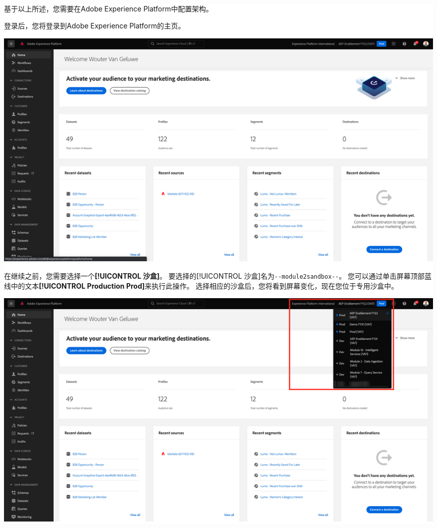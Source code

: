 基于以上所述，您需要在Adobe Experience Platform中配置架构。

登录后，您将登录到Adobe Experience Platform的主页。

![数据获取](./images/home.png)

在继续之前，您需要选择一个&#x200B;**[!UICONTROL 沙盒]**。 要选择的[!UICONTROL 沙盒]名为``--module2sandbox--``。 您可以通过单击屏幕顶部蓝线中的文本&#x200B;**[!UICONTROL Production Prod]**&#x200B;来执行此操作。 选择相应的沙盒后，您将看到屏幕变化，现在您位于专用沙盒中。

![数据获取](./images/sb1.png)
